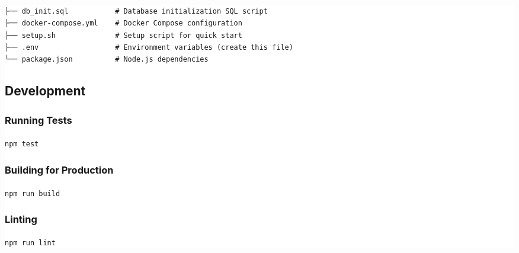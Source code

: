 ```
├── db_init.sql           # Database initialization SQL script
├── docker-compose.yml    # Docker Compose configuration
├── setup.sh              # Setup script for quick start
├── .env                  # Environment variables (create this file)
└── package.json          # Node.js dependencies
```

## Development

### Running Tests
```bash
npm test
```

### Building for Production
```bash
npm run build
```

### Linting
```bash
npm run lint
```